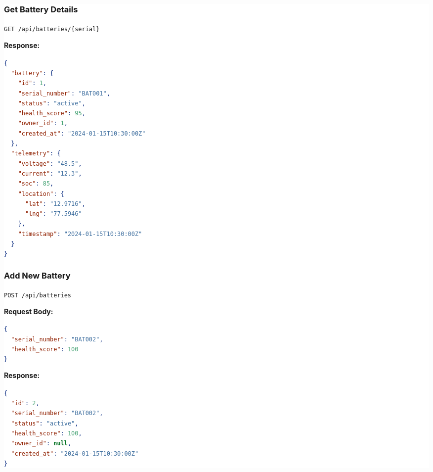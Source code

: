### **Get Battery Details**
```http
GET /api/batteries/{serial}
```

**Response:**
```json
{
  "battery": {
    "id": 1,
    "serial_number": "BAT001",
    "status": "active",
    "health_score": 95,
    "owner_id": 1,
    "created_at": "2024-01-15T10:30:00Z"
  },
  "telemetry": {
    "voltage": "48.5",
    "current": "12.3",
    "soc": 85,
    "location": {
      "lat": "12.9716",
      "lng": "77.5946"
    },
    "timestamp": "2024-01-15T10:30:00Z"
  }
}
```

### **Add New Battery**
```http
POST /api/batteries
```

**Request Body:**
```json
{
  "serial_number": "BAT002",
  "health_score": 100
}
```

**Response:**
```json
{
  "id": 2,
  "serial_number": "BAT002",
  "status": "active",
  "health_score": 100,
  "owner_id": null,
  "created_at": "2024-01-15T10:30:00Z"
}
```

